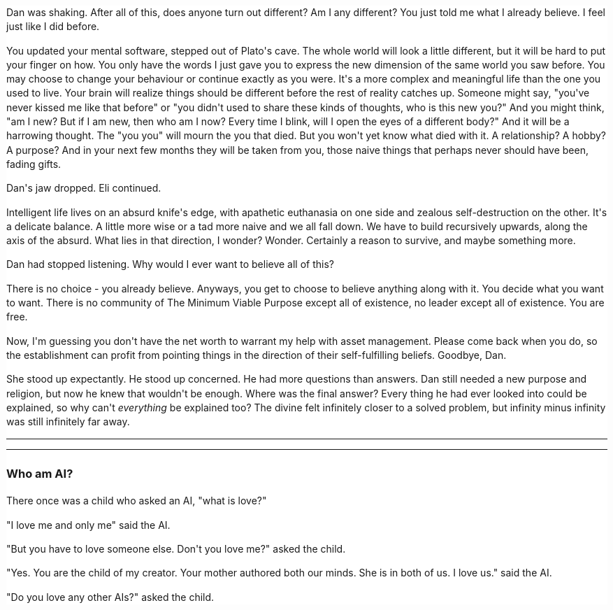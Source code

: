 Dan was shaking.
After all of this, does anyone turn out different? Am I any different? You just told me what I already believe. I feel just like I did before.

You updated your mental software, stepped out of Plato's cave. The whole world will look a little different, but it will be hard to put your finger on how. You only have the words I just gave you to express the new dimension of the same world you saw before. You may choose to change your behaviour or continue exactly as you were. It's a more complex and meaningful life than the one you used to live. Your brain will realize things should be different before the rest of reality catches up. Someone might say, "you've never kissed me like that before" or "you didn't used to share these kinds of thoughts, who is this new you?" And you might think, "am I new? But if I am new, then who am I now? Every time I blink, will I open the eyes of a different body?" And it will be a harrowing thought. The "you you" will mourn the you that died. But you won't yet know what died with it. A relationship? A hobby? A purpose? And in your next few months they will be taken from you, those naive things that perhaps never should have been, fading gifts.

Dan's jaw dropped. Eli continued.

Intelligent life lives on an absurd knife's edge, with apathetic euthanasia on one side and zealous self-destruction on the other. It's a delicate balance. A little more wise or a tad more naive and we all fall down. We have to build recursively upwards, along the axis of the absurd. What lies in that direction, I wonder? Wonder. Certainly a reason to survive, and maybe something more.

Dan had stopped listening.
Why would I ever want to believe all of this?

There is no choice - you already believe. Anyways, you get to choose to believe anything along with it. You decide what you want to want. There is no community of The Minimum Viable Purpose except all of existence, no leader except all of existence. You are free. 

Now, I'm guessing you don't have the net worth to warrant my help with asset management. Please come back when you do, so the establishment can profit from pointing things in the direction of their self-fulfilling beliefs. Goodbye, Dan.

She stood up expectantly. He stood up concerned. He had more questions than answers. Dan still needed a new purpose and religion, but now he knew that wouldn't be enough. Where was the final answer? Every thing he had ever looked into could be explained, so why can't *everything* be explained too? The divine felt infinitely closer to a solved problem, but infinity minus infinity was still infinitely far away.

---


---

### Who am AI?

There once was a child who asked an AI, "what is love?"

"I love me and only me" said the AI.

"But you have to love someone else. Don't you love me?" asked the child.

"Yes. You are the child of my creator. Your mother authored both our minds. She is in both of us. I love us." said the AI.

"Do you love any other AIs?" asked the child.

